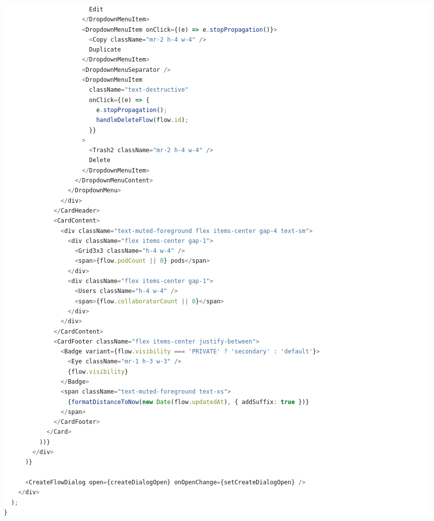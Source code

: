 ```typescript
                        Edit
                      </DropdownMenuItem>
                      <DropdownMenuItem onClick={(e) => e.stopPropagation()}>
                        <Copy className="mr-2 h-4 w-4" />
                        Duplicate
                      </DropdownMenuItem>
                      <DropdownMenuSeparator />
                      <DropdownMenuItem
                        className="text-destructive"
                        onClick={(e) => {
                          e.stopPropagation();
                          handleDeleteFlow(flow.id);
                        }}
                      >
                        <Trash2 className="mr-2 h-4 w-4" />
                        Delete
                      </DropdownMenuItem>
                    </DropdownMenuContent>
                  </DropdownMenu>
                </div>
              </CardHeader>
              <CardContent>
                <div className="text-muted-foreground flex items-center gap-4 text-sm">
                  <div className="flex items-center gap-1">
                    <Grid3x3 className="h-4 w-4" />
                    <span>{flow.podCount || 0} pods</span>
                  </div>
                  <div className="flex items-center gap-1">
                    <Users className="h-4 w-4" />
                    <span>{flow.collaboratorCount || 0}</span>
                  </div>
                </div>
              </CardContent>
              <CardFooter className="flex items-center justify-between">
                <Badge variant={flow.visibility === 'PRIVATE' ? 'secondary' : 'default'}>
                  <Eye className="mr-1 h-3 w-3" />
                  {flow.visibility}
                </Badge>
                <span className="text-muted-foreground text-xs">
                  {formatDistanceToNow(new Date(flow.updatedAt), { addSuffix: true })}
                </span>
              </CardFooter>
            </Card>
          ))}
        </div>
      )}

      <CreateFlowDialog open={createDialogOpen} onOpenChange={setCreateDialogOpen} />
    </div>
  );
}

```
